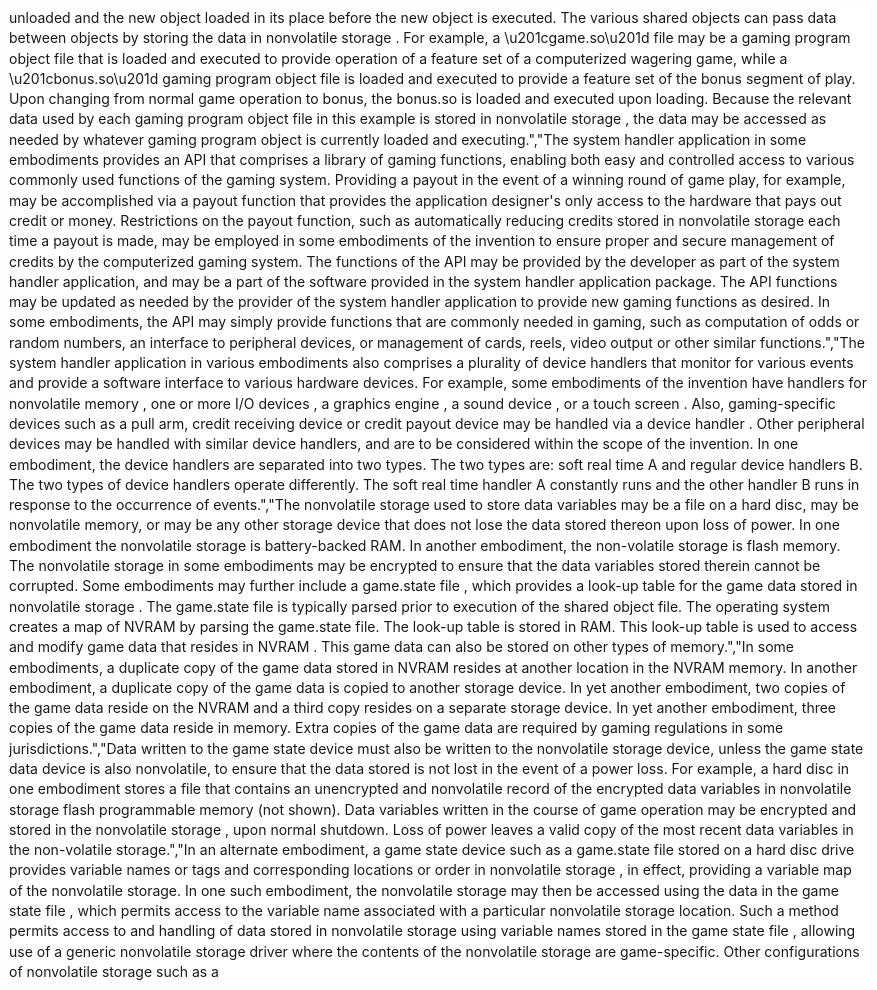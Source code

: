 unloaded and the new object loaded in its place before the new object is executed. The various shared objects can pass data between objects by storing the data in nonvolatile storage . For example, a \u201cgame.so\u201d file may be a gaming program object file that is loaded and executed to provide operation of a feature set of a computerized wagering game, while a \u201cbonus.so\u201d gaming program object file is loaded and executed to provide a feature set of the bonus segment of play. Upon changing from normal game operation to bonus, the bonus.so is loaded and executed upon loading. Because the relevant data used by each gaming program object file in this example is stored in nonvolatile storage , the data may be accessed as needed by whatever gaming program object is currently loaded and executing.","The system handler application in some embodiments provides an API that comprises a library of gaming functions, enabling both easy and controlled access to various commonly used functions of the gaming system. Providing a payout in the event of a winning round of game play, for example, may be accomplished via a payout function that provides the application designer's only access to the hardware that pays out credit or money. Restrictions on the payout function, such as automatically reducing credits stored in nonvolatile storage each time a payout is made, may be employed in some embodiments of the invention to ensure proper and secure management of credits by the computerized gaming system. The functions of the API may be provided by the developer as part of the system handler application, and may be a part of the software provided in the system handler application package. The API functions may be updated as needed by the provider of the system handler application to provide new gaming functions as desired. In some embodiments, the API may simply provide functions that are commonly needed in gaming, such as computation of odds or random numbers, an interface to peripheral devices, or management of cards, reels, video output or other similar functions.","The system handler application  in various embodiments also comprises a plurality of device handlers  that monitor for various events and provide a software interface to various hardware devices. For example, some embodiments of the invention have handlers for nonvolatile memory , one or more I\/O devices , a graphics engine , a sound device , or a touch screen . Also, gaming-specific devices such as a pull arm, credit receiving device or credit payout device may be handled via a device handler . Other peripheral devices may be handled with similar device handlers, and are to be considered within the scope of the invention. In one embodiment, the device handlers are separated into two types. The two types are: soft real time A and regular device handlers B. The two types of device handlers operate differently. The soft real time handler A constantly runs and the other handler B runs in response to the occurrence of events.","The nonvolatile storage  used to store data variables may be a file on a hard disc, may be nonvolatile memory, or may be any other storage device that does not lose the data stored thereon upon loss of power. In one embodiment the nonvolatile storage is battery-backed RAM. In another embodiment, the non-volatile storage is flash memory. The nonvolatile storage in some embodiments may be encrypted to ensure that the data variables stored therein cannot be corrupted. Some embodiments may further include a game.state file , which provides a look-up table for the game data stored in nonvolatile storage . The game.state file is typically parsed prior to execution of the shared object file. The operating system creates a map of NVRAM by parsing the game.state file. The look-up table is stored in RAM. This look-up table is used to access and modify game data that resides in NVRAM . This game data can also be stored on other types of memory.","In some embodiments, a duplicate copy of the game data stored in NVRAM  resides at another location in the NVRAM memory. In another embodiment, a duplicate copy of the game data is copied to another storage device. In yet another embodiment, two copies of the game data reside on the NVRAM and a third copy resides on a separate storage device. In yet another embodiment, three copies of the game data reside in memory. Extra copies of the game data are required by gaming regulations in some jurisdictions.","Data written to the game state device must also be written to the nonvolatile storage device, unless the game state data device is also nonvolatile, to ensure that the data stored is not lost in the event of a power loss. For example, a hard disc in one embodiment stores a file that contains an unencrypted and nonvolatile record of the encrypted data variables in nonvolatile storage flash programmable memory (not shown). Data variables written in the course of game operation may be encrypted and stored in the nonvolatile storage , upon normal shutdown. Loss of power leaves a valid copy of the most recent data variables in the non-volatile storage.","In an alternate embodiment, a game state device  such as a game.state file stored on a hard disc drive provides variable names or tags and corresponding locations or order in nonvolatile storage , in effect, providing a variable map of the nonvolatile storage. In one such embodiment, the nonvolatile storage may then be accessed using the data in the game state file , which permits access to the variable name associated with a particular nonvolatile storage location. Such a method permits access to and handling of data stored in nonvolatile storage using variable names stored in the game state file , allowing use of a generic nonvolatile storage driver where the contents of the nonvolatile storage are game-specific. Other configurations of nonvolatile storage such as a